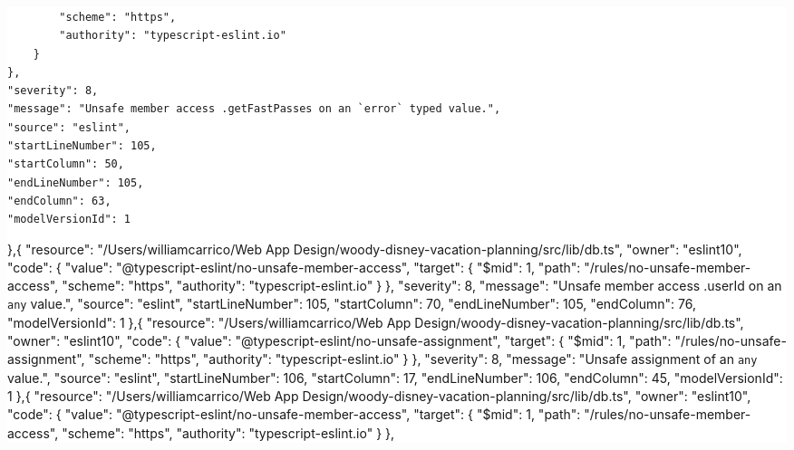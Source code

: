 			"scheme": "https",
			"authority": "typescript-eslint.io"
		}
	},
	"severity": 8,
	"message": "Unsafe member access .getFastPasses on an `error` typed value.",
	"source": "eslint",
	"startLineNumber": 105,
	"startColumn": 50,
	"endLineNumber": 105,
	"endColumn": 63,
	"modelVersionId": 1
},{
	"resource": "/Users/williamcarrico/Web App Design/woody-disney-vacation-planning/src/lib/db.ts",
	"owner": "eslint10",
	"code": {
		"value": "@typescript-eslint/no-unsafe-member-access",
		"target": {
			"$mid": 1,
			"path": "/rules/no-unsafe-member-access",
			"scheme": "https",
			"authority": "typescript-eslint.io"
		}
	},
	"severity": 8,
	"message": "Unsafe member access .userId on an `any` value.",
	"source": "eslint",
	"startLineNumber": 105,
	"startColumn": 70,
	"endLineNumber": 105,
	"endColumn": 76,
	"modelVersionId": 1
},{
	"resource": "/Users/williamcarrico/Web App Design/woody-disney-vacation-planning/src/lib/db.ts",
	"owner": "eslint10",
	"code": {
		"value": "@typescript-eslint/no-unsafe-assignment",
		"target": {
			"$mid": 1,
			"path": "/rules/no-unsafe-assignment",
			"scheme": "https",
			"authority": "typescript-eslint.io"
		}
	},
	"severity": 8,
	"message": "Unsafe assignment of an `any` value.",
	"source": "eslint",
	"startLineNumber": 106,
	"startColumn": 17,
	"endLineNumber": 106,
	"endColumn": 45,
	"modelVersionId": 1
},{
	"resource": "/Users/williamcarrico/Web App Design/woody-disney-vacation-planning/src/lib/db.ts",
	"owner": "eslint10",
	"code": {
		"value": "@typescript-eslint/no-unsafe-member-access",
		"target": {
			"$mid": 1,
			"path": "/rules/no-unsafe-member-access",
			"scheme": "https",
			"authority": "typescript-eslint.io"
		}
	},